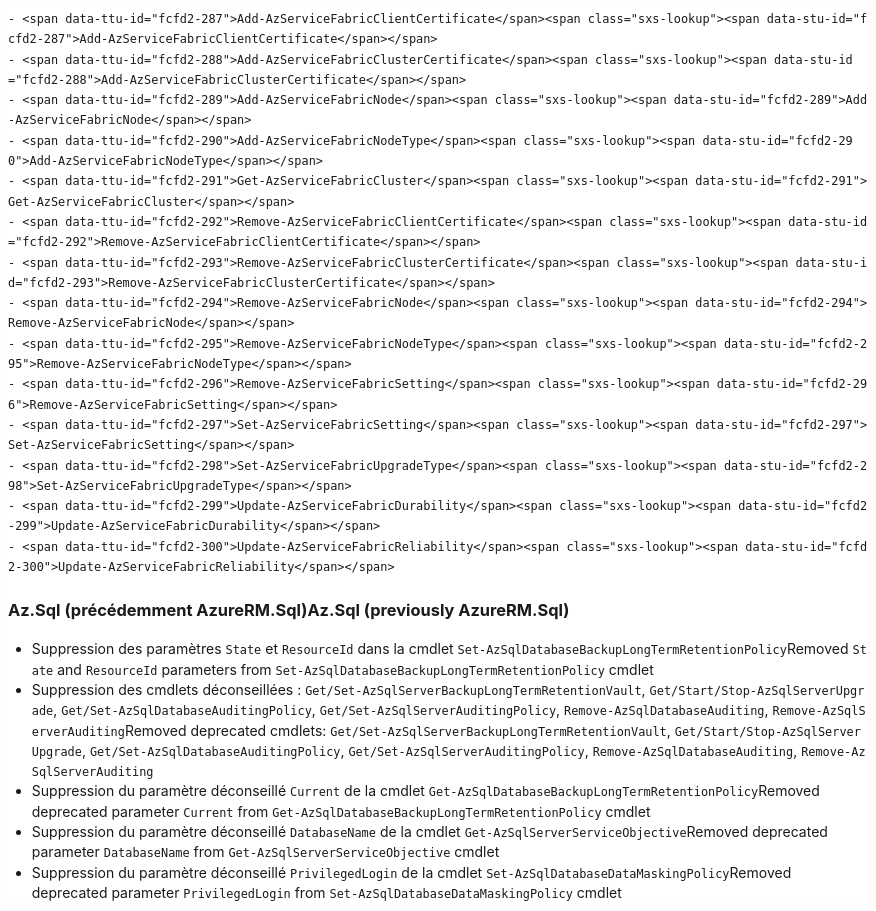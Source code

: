     - <span data-ttu-id="fcfd2-287">Add-AzServiceFabricClientCertificate</span><span class="sxs-lookup"><span data-stu-id="fcfd2-287">Add-AzServiceFabricClientCertificate</span></span>
    - <span data-ttu-id="fcfd2-288">Add-AzServiceFabricClusterCertificate</span><span class="sxs-lookup"><span data-stu-id="fcfd2-288">Add-AzServiceFabricClusterCertificate</span></span>
    - <span data-ttu-id="fcfd2-289">Add-AzServiceFabricNode</span><span class="sxs-lookup"><span data-stu-id="fcfd2-289">Add-AzServiceFabricNode</span></span>
    - <span data-ttu-id="fcfd2-290">Add-AzServiceFabricNodeType</span><span class="sxs-lookup"><span data-stu-id="fcfd2-290">Add-AzServiceFabricNodeType</span></span>
    - <span data-ttu-id="fcfd2-291">Get-AzServiceFabricCluster</span><span class="sxs-lookup"><span data-stu-id="fcfd2-291">Get-AzServiceFabricCluster</span></span>
    - <span data-ttu-id="fcfd2-292">Remove-AzServiceFabricClientCertificate</span><span class="sxs-lookup"><span data-stu-id="fcfd2-292">Remove-AzServiceFabricClientCertificate</span></span>
    - <span data-ttu-id="fcfd2-293">Remove-AzServiceFabricClusterCertificate</span><span class="sxs-lookup"><span data-stu-id="fcfd2-293">Remove-AzServiceFabricClusterCertificate</span></span>
    - <span data-ttu-id="fcfd2-294">Remove-AzServiceFabricNode</span><span class="sxs-lookup"><span data-stu-id="fcfd2-294">Remove-AzServiceFabricNode</span></span>
    - <span data-ttu-id="fcfd2-295">Remove-AzServiceFabricNodeType</span><span class="sxs-lookup"><span data-stu-id="fcfd2-295">Remove-AzServiceFabricNodeType</span></span>
    - <span data-ttu-id="fcfd2-296">Remove-AzServiceFabricSetting</span><span class="sxs-lookup"><span data-stu-id="fcfd2-296">Remove-AzServiceFabricSetting</span></span>
    - <span data-ttu-id="fcfd2-297">Set-AzServiceFabricSetting</span><span class="sxs-lookup"><span data-stu-id="fcfd2-297">Set-AzServiceFabricSetting</span></span>
    - <span data-ttu-id="fcfd2-298">Set-AzServiceFabricUpgradeType</span><span class="sxs-lookup"><span data-stu-id="fcfd2-298">Set-AzServiceFabricUpgradeType</span></span>
    - <span data-ttu-id="fcfd2-299">Update-AzServiceFabricDurability</span><span class="sxs-lookup"><span data-stu-id="fcfd2-299">Update-AzServiceFabricDurability</span></span>
    - <span data-ttu-id="fcfd2-300">Update-AzServiceFabricReliability</span><span class="sxs-lookup"><span data-stu-id="fcfd2-300">Update-AzServiceFabricReliability</span></span>

### <a name="azsql-previously-azurermsql"></a><span data-ttu-id="fcfd2-301">Az.Sql (précédemment AzureRM.Sql)</span><span class="sxs-lookup"><span data-stu-id="fcfd2-301">Az.Sql (previously AzureRM.Sql)</span></span>

- <span data-ttu-id="fcfd2-302">Suppression des paramètres `State` et `ResourceId` dans la cmdlet `Set-AzSqlDatabaseBackupLongTermRetentionPolicy`</span><span class="sxs-lookup"><span data-stu-id="fcfd2-302">Removed `State` and `ResourceId` parameters from `Set-AzSqlDatabaseBackupLongTermRetentionPolicy` cmdlet</span></span>
- <span data-ttu-id="fcfd2-303">Suppression des cmdlets déconseillées : `Get/Set-AzSqlServerBackupLongTermRetentionVault`, `Get/Start/Stop-AzSqlServerUpgrade`, `Get/Set-AzSqlDatabaseAuditingPolicy`, `Get/Set-AzSqlServerAuditingPolicy`, `Remove-AzSqlDatabaseAuditing`, `Remove-AzSqlServerAuditing`</span><span class="sxs-lookup"><span data-stu-id="fcfd2-303">Removed deprecated cmdlets: `Get/Set-AzSqlServerBackupLongTermRetentionVault`, `Get/Start/Stop-AzSqlServerUpgrade`, `Get/Set-AzSqlDatabaseAuditingPolicy`, `Get/Set-AzSqlServerAuditingPolicy`, `Remove-AzSqlDatabaseAuditing`, `Remove-AzSqlServerAuditing`</span></span>
- <span data-ttu-id="fcfd2-304">Suppression du paramètre déconseillé `Current` de la cmdlet `Get-AzSqlDatabaseBackupLongTermRetentionPolicy`</span><span class="sxs-lookup"><span data-stu-id="fcfd2-304">Removed deprecated parameter `Current` from `Get-AzSqlDatabaseBackupLongTermRetentionPolicy` cmdlet</span></span>
- <span data-ttu-id="fcfd2-305">Suppression du paramètre déconseillé `DatabaseName` de la cmdlet `Get-AzSqlServerServiceObjective`</span><span class="sxs-lookup"><span data-stu-id="fcfd2-305">Removed deprecated parameter `DatabaseName` from `Get-AzSqlServerServiceObjective` cmdlet</span></span>
- <span data-ttu-id="fcfd2-306">Suppression du paramètre déconseillé `PrivilegedLogin` de la cmdlet `Set-AzSqlDatabaseDataMaskingPolicy`</span><span class="sxs-lookup"><span data-stu-id="fcfd2-306">Removed deprecated parameter `PrivilegedLogin` from `Set-AzSqlDatabaseDataMaskingPolicy` cmdlet</span></span>
